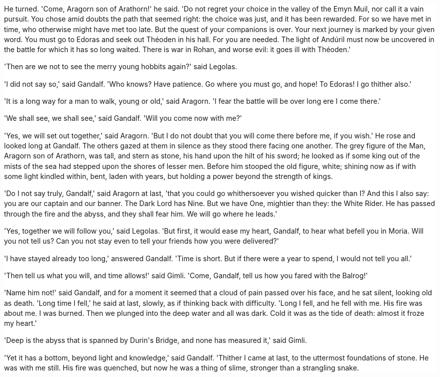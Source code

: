 He turned. 'Come, Aragorn son of Arathorn!' he said. 'Do not regret your choice
in the valley of the Emyn Muil, nor call it a vain pursuit. You chose amid
doubts the path that seemed right: the choice was just, and it has been
rewarded. For so we have met in time, who otherwise might have met too late. But
the quest of your companions is over. Your next journey is marked by your given
word. You must go to Edoras and seek out Théoden in his hall. For you are
needed. The light of Andúril must now be uncovered in the battle for which it
has so long waited. There is war in Rohan, and worse evil: it goes ill with
Théoden.'

'Then are we not to see the merry young hobbits again?' said Legolas.

'I did not say so,' said Gandalf. 'Who knows? Have patience. Go where you must
go, and hope! To Edoras! I go thither also.'

'It is a long way for a man to walk, young or old,' said Aragorn. 'I fear the
battle will be over long ere I come there.'

'We shall see, we shall see,' said Gandalf. 'Will you come now with me?'

'Yes, we will set out together,' said Aragorn. 'But I do not doubt that you
will come there before me, if you wish.' He rose and looked long at Gandalf. The
others gazed at them in silence as they stood there facing one another. The grey
figure of the Man, Aragorn son of Arathorn, was tall, and stern as stone, his
hand upon the hilt of his sword; he looked as if some king out of the mists of
the sea had stepped upon the shores of lesser men. Before him stooped the old
figure, white; shining now as if with some light kindled within, bent, laden
with years, but holding a power beyond the strength of kings.

'Do I not say truly, Gandalf,' said Aragorn at last, 'that you could go
whithersoever you wished quicker than I? And this I also say: you are our
captain and our banner. The Dark Lord has Nine. But we have One, mightier than
they: the White Rider. He has passed through the fire and the abyss, and they
shall fear him. We will go where he leads.'

'Yes, together we will follow you,' said Legolas. 'But first, it would ease my
heart, Gandalf, to hear what befell you in Moria. Will you not tell us? Can you
not stay even to tell your friends how you were delivered?'

'I have stayed already too long,' answered Gandalf. 'Time is short. But if
there were a year to spend, I would not tell you all.'

'Then tell us what you will, and time allows!' said Gimli. 'Come, Gandalf, tell
us how you fared with the Balrog!'

'Name him not!' said Gandalf, and for a moment it seemed that a cloud of pain
passed over his face, and he sat silent, looking old as death. 'Long time I
fell,' he said at last, slowly, as if thinking back with difficulty. 'Long I
fell, and he fell with me. His fire was about me. I was burned. Then we plunged
into the deep water and all was dark. Cold it was as the tide of death: almost
it froze my heart.'

'Deep is the abyss that is spanned by Durin's Bridge, and none has measured
it,' said Gimli.

'Yet it has a bottom, beyond light and knowledge,' said Gandalf. 'Thither I
came at last, to the uttermost foundations of stone. He was with me still. His
fire was quenched, but now he was a thing of slime, stronger than a strangling
snake.
